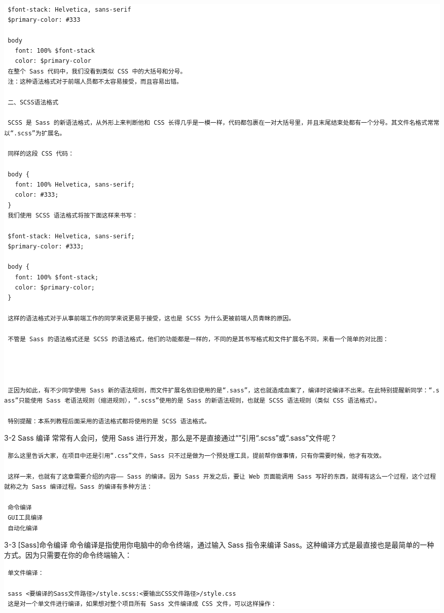      $font-stack: Helvetica, sans-serif
     $primary-color: #333

     body
       font: 100% $font-stack
       color: $primary-color
     在整个 Sass 代码中，我们没看到类似 CSS 中的大括号和分号。
     注：这种语法格式对于前端人员都不太容易接受，而且容易出错。

     二、SCSS语法格式

     SCSS 是 Sass 的新语法格式，从外形上来判断他和 CSS 长得几乎是一模一样，代码都包裹在一对大括号里，并且末尾结束处都有一个分号。其文件名格式常常以“.scss”为扩展名。

     同样的这段 CSS 代码：

     body {
       font: 100% Helvetica, sans-serif;
       color: #333;
     }
     我们使用 SCSS 语法格式将按下面这样来书写：

     $font-stack: Helvetica, sans-serif;
     $primary-color: #333;

     body {
       font: 100% $font-stack;
       color: $primary-color;
     }

     这样的语法格式对于从事前端工作的同学来说更易于接受，这也是 SCSS 为什么更被前端人员青眯的原因。

     不管是 Sass 的语法格式还是 SCSS 的语法格式，他们的功能都是一样的，不同的是其书写格式和文件扩展名不同，来看一个简单的对比图：




     正因为如此，有不少同学使用 Sass 新的语法规则，而文件扩展名依旧使用的是“.sass”，这也就造成血案了，编译时说编译不出来。在此特别提醒新同学：“.sass”只能使用 Sass 老语法规则（缩进规则），“.scss”使用的是 Sass 的新语法规则，也就是 SCSS 语法规则（类似 CSS 语法格式）。

     特别提醒：本系列教程后面采用的语法格式都将使用的是 SCSS 语法格式。

 3-2 Sass 编译
     常常有人会问，使用 Sass 进行开发，那么是不是直接通过“<link>”引用“.scss”或“.sass”文件呢？

     那么这里告诉大家，在项目中还是引用“.css”文件，Sass 只不过是做为一个预处理工具，提前帮你做事情，只有你需要时候，他才有攻效。

     这样一来，也就有了这章需要介绍的内容—— Sass 的编译。因为 Sass 开发之后，要让 Web 页面能调用 Sass 写好的东西，就得有这么一个过程，这个过程就称之为 Sass 编译过程。Sass 的编译有多种方法：

     命令编译
     GUI工具编译
     自动化编译

 3-3 [Sass]命令编译
     命令编译是指使用你电脑中的命令终端，通过输入 Sass 指令来编译 Sass。这种编译方式是最直接也是最简单的一种方式。因为只需要在你的命令终端输入：

     单文件编译：

     sass <要编译的Sass文件路径>/style.scss:<要输出CSS文件路径>/style.css
     这是对一个单文件进行编译，如果想对整个项目所有 Sass 文件编译成 CSS 文件，可以这样操作：
